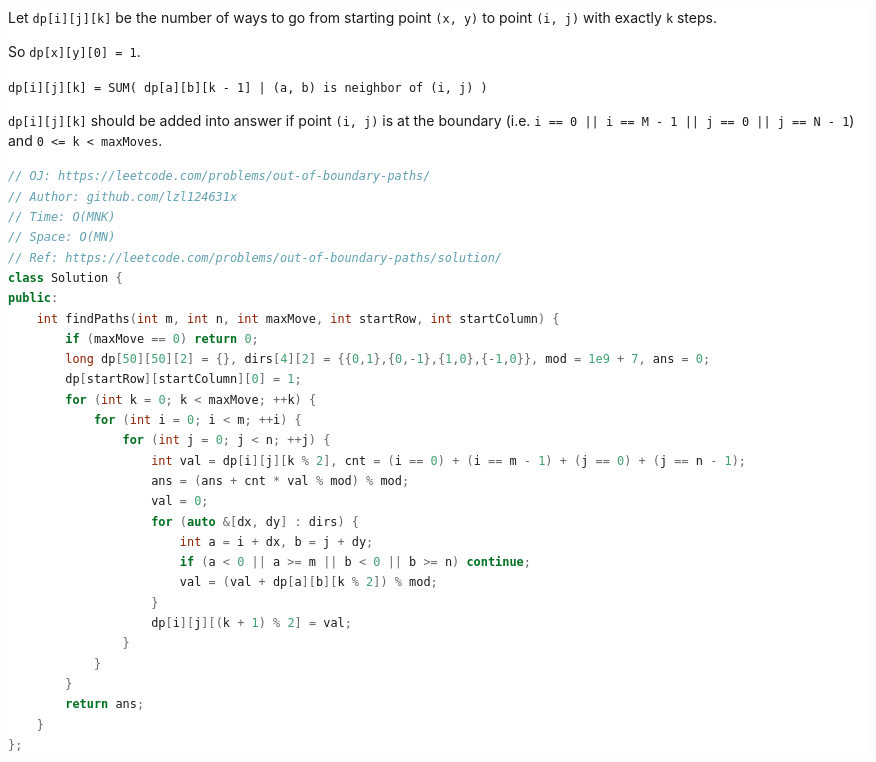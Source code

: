 Let `dp[i][j][k]` be the number of ways to go from starting point `(x, y)` to point `(i, j)` with exactly `k` steps.

So `dp[x][y][0] = 1`.

```
dp[i][j][k] = SUM( dp[a][b][k - 1] | (a, b) is neighbor of (i, j) )
```

`dp[i][j][k]` should be added into answer if point `(i, j)` is at the boundary (i.e. `i == 0 || i == M - 1 || j == 0 || j == N - 1`) and `0 <= k < maxMoves`.

```cpp
// OJ: https://leetcode.com/problems/out-of-boundary-paths/
// Author: github.com/lzl124631x
// Time: O(MNK)
// Space: O(MN)
// Ref: https://leetcode.com/problems/out-of-boundary-paths/solution/
class Solution {
public:
    int findPaths(int m, int n, int maxMove, int startRow, int startColumn) {
        if (maxMove == 0) return 0;
        long dp[50][50][2] = {}, dirs[4][2] = {{0,1},{0,-1},{1,0},{-1,0}}, mod = 1e9 + 7, ans = 0;
        dp[startRow][startColumn][0] = 1;
        for (int k = 0; k < maxMove; ++k) {
            for (int i = 0; i < m; ++i) {
                for (int j = 0; j < n; ++j) {
                    int val = dp[i][j][k % 2], cnt = (i == 0) + (i == m - 1) + (j == 0) + (j == n - 1); 
                    ans = (ans + cnt * val % mod) % mod;
                    val = 0;
                    for (auto &[dx, dy] : dirs) {
                        int a = i + dx, b = j + dy;
                        if (a < 0 || a >= m || b < 0 || b >= n) continue;
                        val = (val + dp[a][b][k % 2]) % mod;
                    }
                    dp[i][j][(k + 1) % 2] = val;
                }
            }
        }
        return ans;
    }
};
```